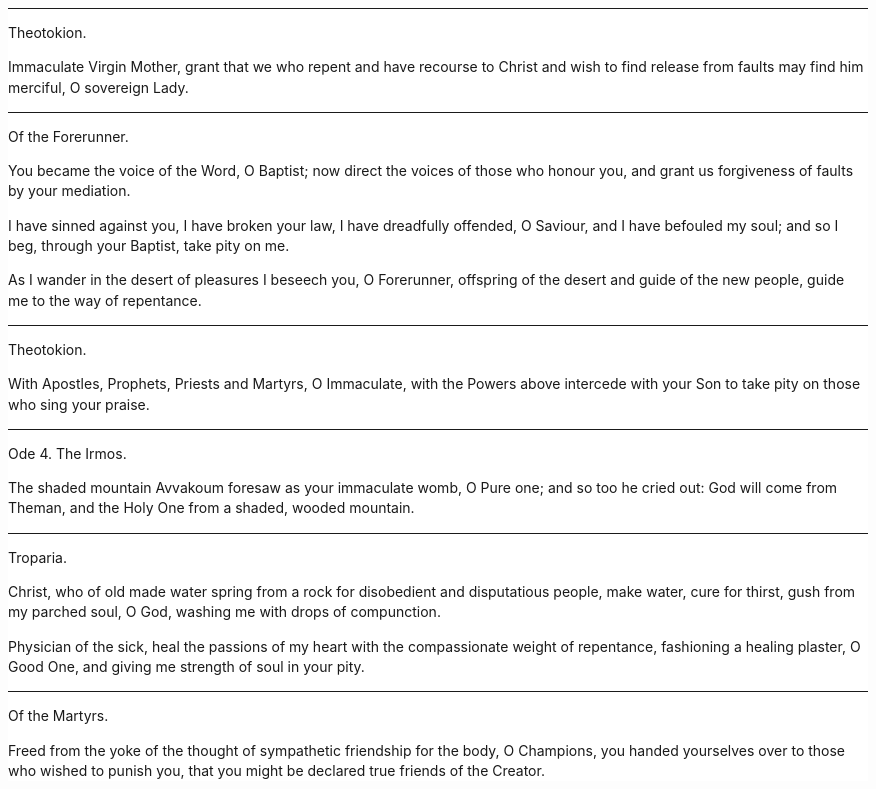 ****

Theotokion.

Immaculate Virgin Mother, grant that we who repent and have recourse to
Christ and wish to find release from faults may find him merciful, O
sovereign Lady.

****

Of the Forerunner.

You became the voice of the Word, O Baptist; now direct the voices of
those who honour you, and grant us forgiveness of faults by your
mediation.

I have sinned against you, I have broken your law, I have dreadfully
offended, O Saviour, and I have befouled my soul; and so I beg, through
your Baptist, take pity on me.

As I wander in the desert of pleasures I beseech you, O Forerunner,
offspring of the desert and guide of the new people, guide me to the way
of repentance.

****

Theotokion.

With Apostles, Prophets, Priests and Martyrs, O Immaculate, with the
Powers above intercede with your Son to take pity on those who sing your
praise.

****

Ode 4. The Irmos.

The shaded mountain Avvakoum foresaw as your immaculate womb, O Pure
one; and so too he cried out: God will come from Theman, and the Holy
One from a shaded, wooded mountain.

****

Troparia.

Christ, who of old made water spring from a rock for disobedient and
disputatious people, make water, cure for thirst, gush from my parched
soul, O God, washing me with drops of compunction.

Physician of the sick, heal the passions of my heart with the
compassionate weight of repentance, fashioning a healing plaster, O Good
One, and giving me strength of soul in your pity.

****

Of the Martyrs.

Freed from the yoke of the thought of sympathetic friendship for the
body, O Champions, you handed yourselves over to those who wished to
punish you, that you might be declared true friends of the Creator.

